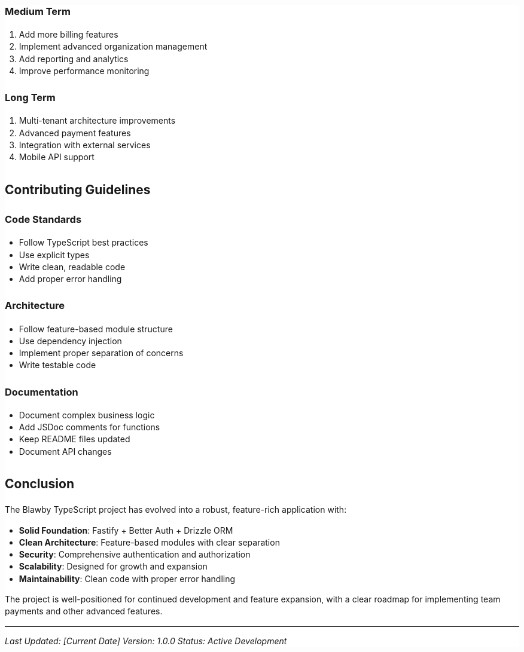 ### Medium Term

1. Add more billing features
2. Implement advanced organization management
3. Add reporting and analytics
4. Improve performance monitoring

### Long Term

1. Multi-tenant architecture improvements
2. Advanced payment features
3. Integration with external services
4. Mobile API support

## Contributing Guidelines

### Code Standards

- Follow TypeScript best practices
- Use explicit types
- Write clean, readable code
- Add proper error handling

### Architecture

- Follow feature-based module structure
- Use dependency injection
- Implement proper separation of concerns
- Write testable code

### Documentation

- Document complex business logic
- Add JSDoc comments for functions
- Keep README files updated
- Document API changes

## Conclusion

The Blawby TypeScript project has evolved into a robust, feature-rich application with:

- **Solid Foundation**: Fastify + Better Auth + Drizzle ORM
- **Clean Architecture**: Feature-based modules with clear separation
- **Security**: Comprehensive authentication and authorization
- **Scalability**: Designed for growth and expansion
- **Maintainability**: Clean code with proper error handling

The project is well-positioned for continued development and feature expansion, with a clear roadmap for implementing team payments and other advanced features.

---

_Last Updated: [Current Date]_
_Version: 1.0.0_
_Status: Active Development_
